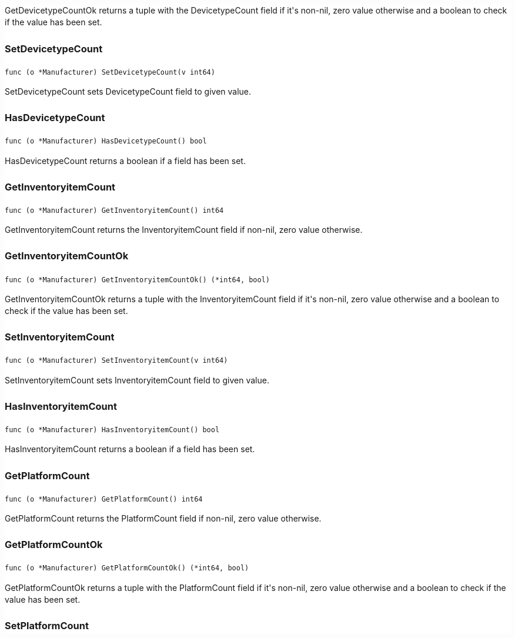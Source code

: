 GetDevicetypeCountOk returns a tuple with the DevicetypeCount field if it's non-nil, zero value otherwise
and a boolean to check if the value has been set.

### SetDevicetypeCount

`func (o *Manufacturer) SetDevicetypeCount(v int64)`

SetDevicetypeCount sets DevicetypeCount field to given value.

### HasDevicetypeCount

`func (o *Manufacturer) HasDevicetypeCount() bool`

HasDevicetypeCount returns a boolean if a field has been set.

### GetInventoryitemCount

`func (o *Manufacturer) GetInventoryitemCount() int64`

GetInventoryitemCount returns the InventoryitemCount field if non-nil, zero value otherwise.

### GetInventoryitemCountOk

`func (o *Manufacturer) GetInventoryitemCountOk() (*int64, bool)`

GetInventoryitemCountOk returns a tuple with the InventoryitemCount field if it's non-nil, zero value otherwise
and a boolean to check if the value has been set.

### SetInventoryitemCount

`func (o *Manufacturer) SetInventoryitemCount(v int64)`

SetInventoryitemCount sets InventoryitemCount field to given value.

### HasInventoryitemCount

`func (o *Manufacturer) HasInventoryitemCount() bool`

HasInventoryitemCount returns a boolean if a field has been set.

### GetPlatformCount

`func (o *Manufacturer) GetPlatformCount() int64`

GetPlatformCount returns the PlatformCount field if non-nil, zero value otherwise.

### GetPlatformCountOk

`func (o *Manufacturer) GetPlatformCountOk() (*int64, bool)`

GetPlatformCountOk returns a tuple with the PlatformCount field if it's non-nil, zero value otherwise
and a boolean to check if the value has been set.

### SetPlatformCount
